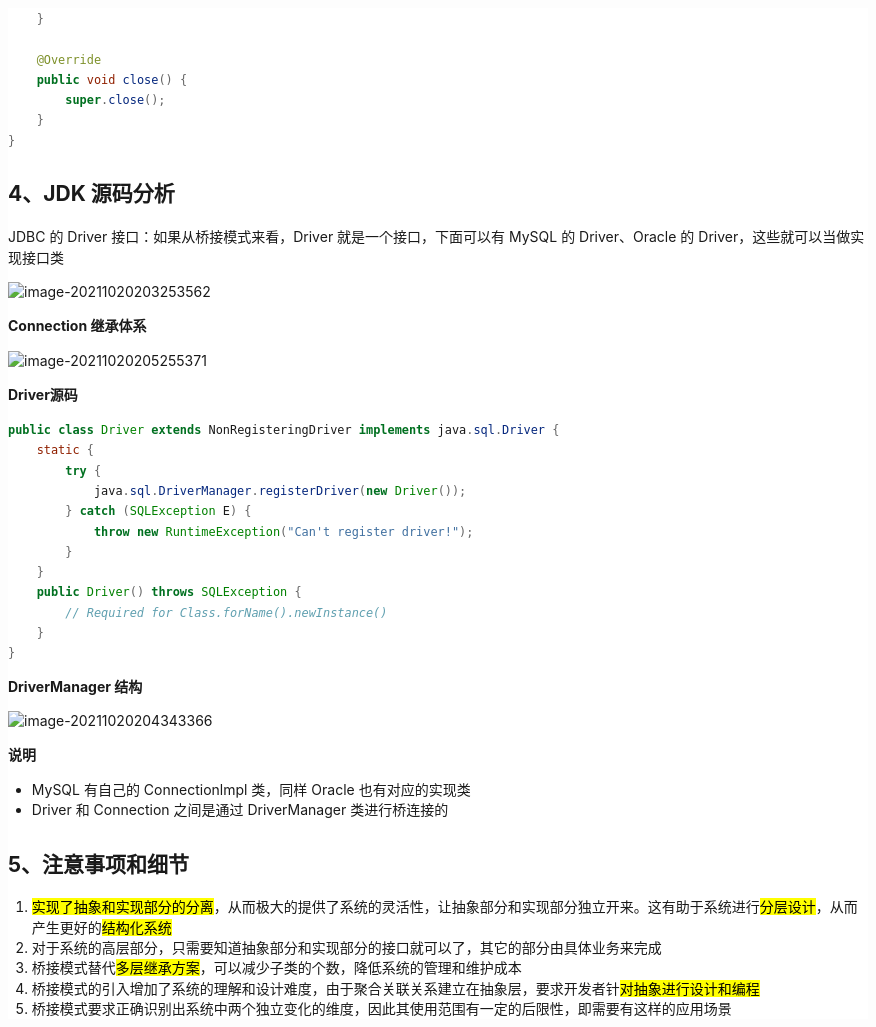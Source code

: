 ```java
    }

    @Override
    public void close() {
        super.close();
    }
}
```



## 4、JDK 源码分析

JDBC 的 Driver 接口：如果从桥接模式来看，Driver 就是一个接口，下面可以有 MySQL 的 Driver、Oracle 的 Driver，这些就可以当做实现接口类

![image-20211020203253562](https://i.loli.net/2021/10/20/mvARNLYcw7z8ef3.png)

**Connection 继承体系**

![image-20211020205255371](https://i.loli.net/2021/10/20/xS6KrvtTkeLUOgy.png)

**Driver源码**

```java
public class Driver extends NonRegisteringDriver implements java.sql.Driver {
    static {
        try {
            java.sql.DriverManager.registerDriver(new Driver());
        } catch (SQLException E) {
            throw new RuntimeException("Can't register driver!");
        }
    }
    public Driver() throws SQLException {
        // Required for Class.forName().newInstance()
    }
}
```

**DriverManager 结构**

![image-20211020204343366](https://i.loli.net/2021/10/20/CPBiVY6y7fSmXWg.png)

**说明**

- MySQL 有自己的 Connectionlmpl 类，同样 Oracle 也有对应的实现类
- Driver 和 Connection 之间是通过 DriverManager 类进行桥连接的



## 5、注意事项和细节

1. <mark>实现了抽象和实现部分的分离</mark>，从而极大的提供了系统的灵活性，让抽象部分和实现部分独立开来。这有助于系统进行<mark>分层设计</mark>，从而产生更好的<mark>结构化系统</mark>
2. 对于系统的高层部分，只需要知道抽象部分和实现部分的接口就可以了，其它的部分由具体业务来完成
3. 桥接模式替代<mark>多层继承方案</mark>，可以减少子类的个数，降低系统的管理和维护成本
4. 桥接模式的引入增加了系统的理解和设计难度，由于聚合关联关系建立在抽象层，要求开发者针<mark>对抽象进行设计和编程</mark>
5. 桥接模式要求正确识别出系统中两个独立变化的维度，因此其使用范围有一定的后限性，即需要有这样的应用场景
